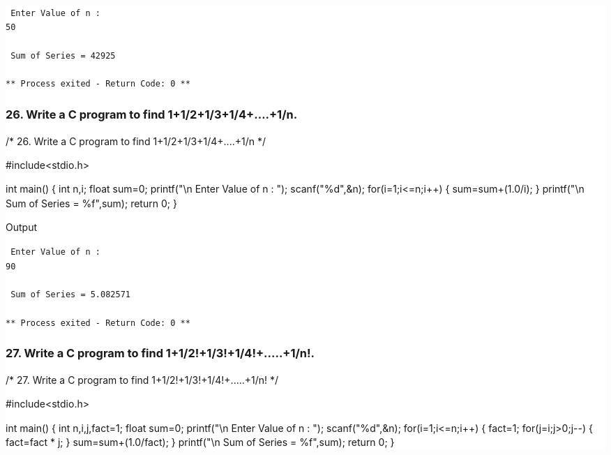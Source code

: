    
     Enter Value of n : 
    50
    
     Sum of Series = 42925
    
    ** Process exited - Return Code: 0 **

### 26\. Write a C program to find 1+1/2+1/3+1/4+….+1/n.

/\*
26. Write a C program to find 1+1/2+1/3+1/4+....+1/n
\*/

#include<stdio.h>
     
int main()
{
int n,i;
float sum=0;
printf("\\n Enter Value of n : ");
scanf("%d",&n);
for(i=1;i<=n;i++)
{
      sum=sum+(1.0/i);
}
printf("\\n Sum of Series = %f",sum);
return 0;
}

Output

    
     Enter Value of n : 
    90
    
     Sum of Series = 5.082571
    
    ** Process exited - Return Code: 0 **

### 27\. Write a C program to find 1+1/2!+1/3!+1/4!+…..+1/n!.

/\*
27. Write a C program to find 1+1/2!+1/3!+1/4!+.....+1/n!
\*/

#include<stdio.h>
     
int main()
{
int n,i,j,fact=1;
float sum=0;
printf("\\n Enter Value of n : ");
scanf("%d",&n);
for(i=1;i<=n;i++)
{
    fact=1;
    for(j=i;j>0;j--)
    {
        fact=fact \* j;
     }
    sum=sum+(1.0/fact);
}
printf("\\n Sum of Series = %f",sum);
return 0;
}

